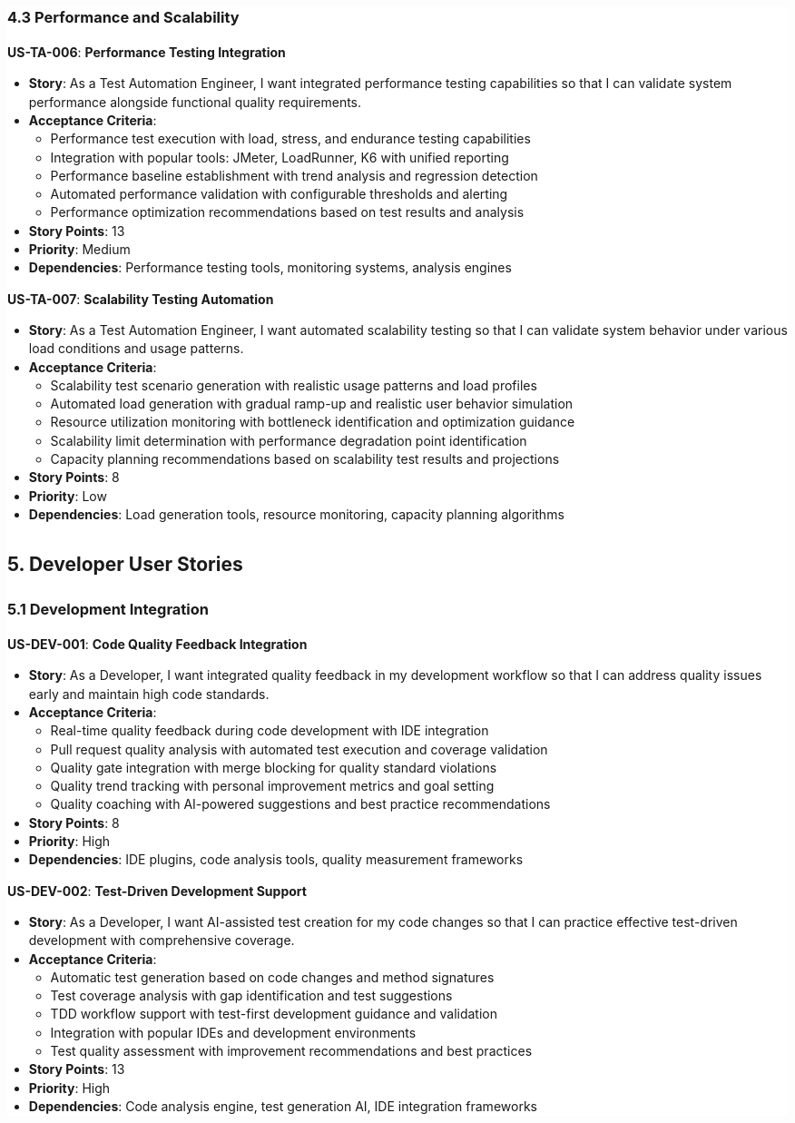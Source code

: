 ### 4.3 Performance and Scalability

**US-TA-006**: **Performance Testing Integration**
- **Story**: As a Test Automation Engineer, I want integrated performance testing capabilities so that I can validate system performance alongside functional quality requirements.
- **Acceptance Criteria**:
  - Performance test execution with load, stress, and endurance testing capabilities
  - Integration with popular tools: JMeter, LoadRunner, K6 with unified reporting
  - Performance baseline establishment with trend analysis and regression detection
  - Automated performance validation with configurable thresholds and alerting
  - Performance optimization recommendations based on test results and analysis
- **Story Points**: 13
- **Priority**: Medium
- **Dependencies**: Performance testing tools, monitoring systems, analysis engines

**US-TA-007**: **Scalability Testing Automation**
- **Story**: As a Test Automation Engineer, I want automated scalability testing so that I can validate system behavior under various load conditions and usage patterns.
- **Acceptance Criteria**:
  - Scalability test scenario generation with realistic usage patterns and load profiles
  - Automated load generation with gradual ramp-up and realistic user behavior simulation
  - Resource utilization monitoring with bottleneck identification and optimization guidance
  - Scalability limit determination with performance degradation point identification
  - Capacity planning recommendations based on scalability test results and projections
- **Story Points**: 8
- **Priority**: Low
- **Dependencies**: Load generation tools, resource monitoring, capacity planning algorithms

## 5. Developer User Stories

### 5.1 Development Integration

**US-DEV-001**: **Code Quality Feedback Integration**
- **Story**: As a Developer, I want integrated quality feedback in my development workflow so that I can address quality issues early and maintain high code standards.
- **Acceptance Criteria**:
  - Real-time quality feedback during code development with IDE integration
  - Pull request quality analysis with automated test execution and coverage validation
  - Quality gate integration with merge blocking for quality standard violations
  - Quality trend tracking with personal improvement metrics and goal setting
  - Quality coaching with AI-powered suggestions and best practice recommendations
- **Story Points**: 8
- **Priority**: High
- **Dependencies**: IDE plugins, code analysis tools, quality measurement frameworks

**US-DEV-002**: **Test-Driven Development Support**
- **Story**: As a Developer, I want AI-assisted test creation for my code changes so that I can practice effective test-driven development with comprehensive coverage.
- **Acceptance Criteria**:
  - Automatic test generation based on code changes and method signatures
  - Test coverage analysis with gap identification and test suggestions
  - TDD workflow support with test-first development guidance and validation
  - Integration with popular IDEs and development environments
  - Test quality assessment with improvement recommendations and best practices
- **Story Points**: 13
- **Priority**: High
- **Dependencies**: Code analysis engine, test generation AI, IDE integration frameworks
